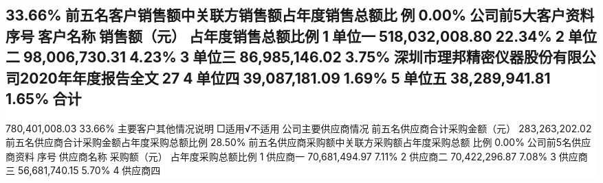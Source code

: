 33.66%
前五名客户销售额中关联方销售额占年度销售总额比
例
0.00%
公司前5大客户资料
序号
客户名称
销售额（元）
占年度销售总额比例
1
单位一
518,032,008.80
22.34%
2
单位二
98,006,730.31
4.23%
3
单位三
86,985,146.02
3.75%
深圳市理邦精密仪器股份有限公司2020年年度报告全文
27
4
单位四
39,087,181.09
1.69%
5
单位五
38,289,941.81
1.65%
合计
--
780,401,008.03
33.66%
主要客户其他情况说明
□适用√不适用
公司主要供应商情况
前五名供应商合计采购金额（元）
283,263,202.02
前五名供应商合计采购金额占年度采购总额比例
28.50%
前五名供应商采购额中关联方采购额占年度采购总额
比例
0.00%
公司前5名供应商资料
序号
供应商名称
采购额（元）
占年度采购总额比例
1
供应商一
70,681,494.97
7.11%
2
供应商二
70,422,296.87
7.08%
3
供应商三
56,681,740.15
5.70%
4
供应商四
